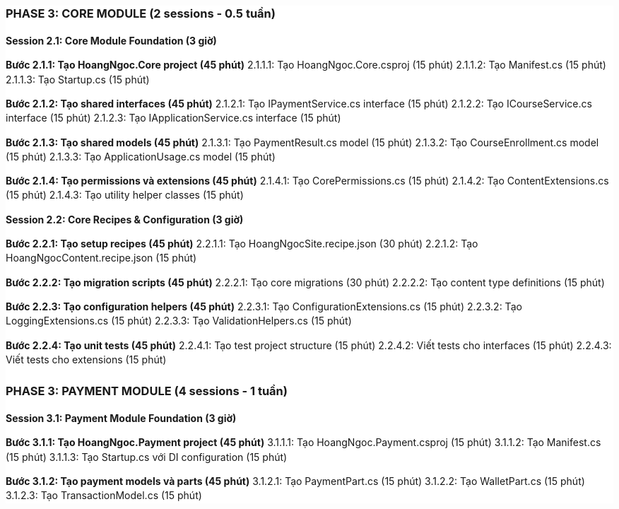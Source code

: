 ### **PHASE 3: CORE MODULE (2 sessions - 0.5 tuần)**

**Session 2.1: Core Module Foundation (3 giờ)**

**Bước 2.1.1: Tạo HoangNgoc.Core project (45 phút)**
2.1.1.1: Tạo HoangNgoc.Core.csproj (15 phút)
2.1.1.2: Tạo Manifest.cs (15 phút)
2.1.1.3: Tạo Startup.cs (15 phút)

**Bước 2.1.2: Tạo shared interfaces (45 phút)**
2.1.2.1: Tạo IPaymentService.cs interface (15 phút)
2.1.2.2: Tạo ICourseService.cs interface (15 phút)
2.1.2.3: Tạo IApplicationService.cs interface (15 phút)

**Bước 2.1.3: Tạo shared models (45 phút)**
2.1.3.1: Tạo PaymentResult.cs model (15 phút)
2.1.3.2: Tạo CourseEnrollment.cs model (15 phút)
2.1.3.3: Tạo ApplicationUsage.cs model (15 phút)

**Bước 2.1.4: Tạo permissions và extensions (45 phút)**
2.1.4.1: Tạo CorePermissions.cs (15 phút)
2.1.4.2: Tạo ContentExtensions.cs (15 phút)
2.1.4.3: Tạo utility helper classes (15 phút)

**Session 2.2: Core Recipes & Configuration (3 giờ)**

**Bước 2.2.1: Tạo setup recipes (45 phút)**
2.2.1.1: Tạo HoangNgocSite.recipe.json (30 phút)
2.2.1.2: Tạo HoangNgocContent.recipe.json (15 phút)

**Bước 2.2.2: Tạo migration scripts (45 phút)**
2.2.2.1: Tạo core migrations (30 phút)
2.2.2.2: Tạo content type definitions (15 phút)

**Bước 2.2.3: Tạo configuration helpers (45 phút)**
2.2.3.1: Tạo ConfigurationExtensions.cs (15 phút)
2.2.3.2: Tạo LoggingExtensions.cs (15 phút)
2.2.3.3: Tạo ValidationHelpers.cs (15 phút)

**Bước 2.2.4: Tạo unit tests (45 phút)**
2.2.4.1: Tạo test project structure (15 phút)
2.2.4.2: Viết tests cho interfaces (15 phút)
2.2.4.3: Viết tests cho extensions (15 phút)

### **PHASE 3: PAYMENT MODULE (4 sessions - 1 tuần)**

**Session 3.1: Payment Module Foundation (3 giờ)**

**Bước 3.1.1: Tạo HoangNgoc.Payment project (45 phút)**
3.1.1.1: Tạo HoangNgoc.Payment.csproj (15 phút)
3.1.1.2: Tạo Manifest.cs (15 phút)
3.1.1.3: Tạo Startup.cs với DI configuration (15 phút)

**Bước 3.1.2: Tạo payment models và parts (45 phút)**
3.1.2.1: Tạo PaymentPart.cs (15 phút)
3.1.2.2: Tạo WalletPart.cs (15 phút)
3.1.2.3: Tạo TransactionModel.cs (15 phút)
